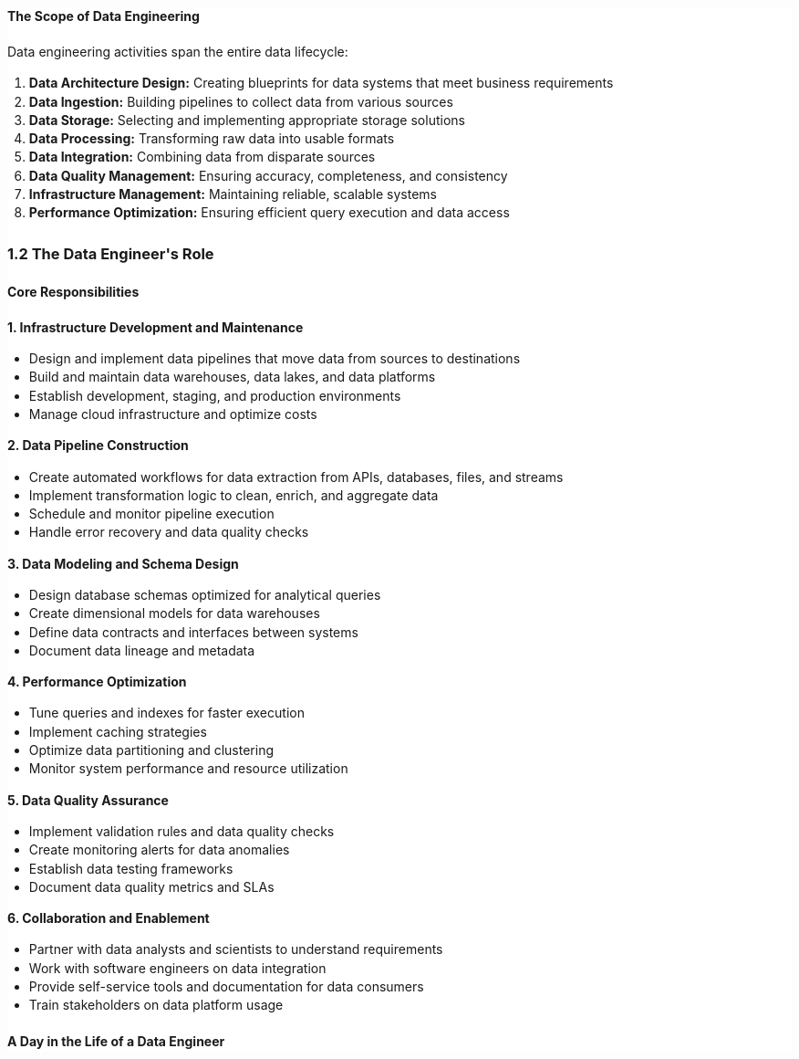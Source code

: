 #### The Scope of Data Engineering

Data engineering activities span the entire data lifecycle:

1. **Data Architecture Design:** Creating blueprints for data systems that meet business requirements
2. **Data Ingestion:** Building pipelines to collect data from various sources
3. **Data Storage:** Selecting and implementing appropriate storage solutions
4. **Data Processing:** Transforming raw data into usable formats
5. **Data Integration:** Combining data from disparate sources
6. **Data Quality Management:** Ensuring accuracy, completeness, and consistency
7. **Infrastructure Management:** Maintaining reliable, scalable systems
8. **Performance Optimization:** Ensuring efficient query execution and data access

### 1.2 The Data Engineer's Role

#### Core Responsibilities

**1. Infrastructure Development and Maintenance**
- Design and implement data pipelines that move data from sources to destinations
- Build and maintain data warehouses, data lakes, and data platforms
- Establish development, staging, and production environments
- Manage cloud infrastructure and optimize costs

**2. Data Pipeline Construction**
- Create automated workflows for data extraction from APIs, databases, files, and streams
- Implement transformation logic to clean, enrich, and aggregate data
- Schedule and monitor pipeline execution
- Handle error recovery and data quality checks

**3. Data Modeling and Schema Design**
- Design database schemas optimized for analytical queries
- Create dimensional models for data warehouses
- Define data contracts and interfaces between systems
- Document data lineage and metadata

**4. Performance Optimization**
- Tune queries and indexes for faster execution
- Implement caching strategies
- Optimize data partitioning and clustering
- Monitor system performance and resource utilization

**5. Data Quality Assurance**
- Implement validation rules and data quality checks
- Create monitoring alerts for data anomalies
- Establish data testing frameworks
- Document data quality metrics and SLAs

**6. Collaboration and Enablement**
- Partner with data analysts and scientists to understand requirements
- Work with software engineers on data integration
- Provide self-service tools and documentation for data consumers
- Train stakeholders on data platform usage

#### A Day in the Life of a Data Engineer
